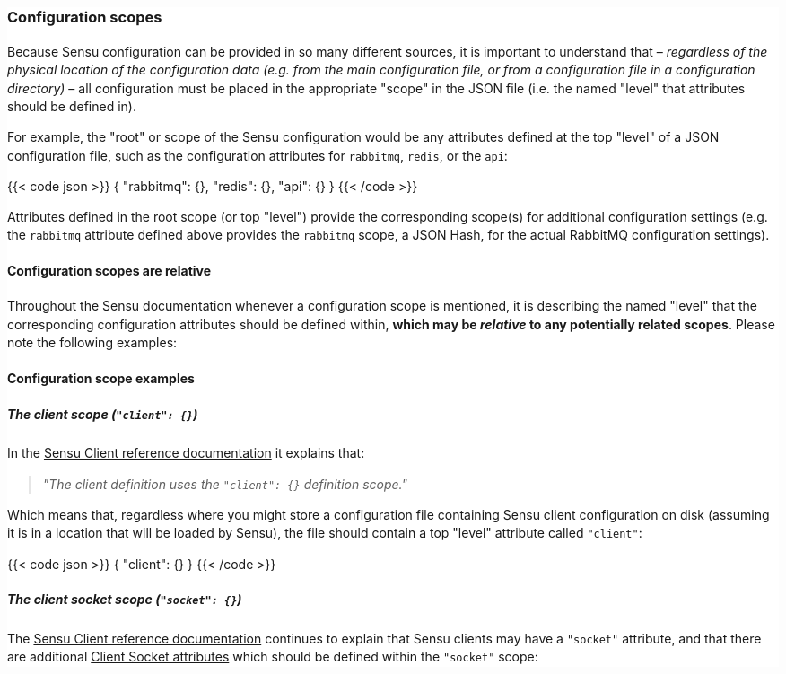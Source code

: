 ### Configuration scopes

Because Sensu configuration can be provided in so many different sources, it is
important to understand that &ndash; _regardless of the physical location of the
configuration data (e.g. from the main configuration file, or from a
configuration file in a configuration directory)_ &ndash; all configuration
must be placed in the appropriate "scope" in the JSON file (i.e. the named
"level" that attributes should be defined in).

For example, the "root" or scope of the Sensu configuration would be any
attributes defined at the top "level" of a JSON configuration file, such as the
configuration attributes for `rabbitmq`, `redis`, or the `api`:

{{< code json >}}
{
  "rabbitmq": {},
  "redis": {},
  "api": {}
}
{{< /code >}}

Attributes defined in the root scope (or top "level") provide the corresponding
scope(s) for additional configuration settings (e.g. the `rabbitmq` attribute
defined above provides the `rabbitmq` scope, a JSON Hash, for the actual RabbitMQ
configuration settings).

#### Configuration scopes are relative

Throughout the Sensu documentation whenever a configuration scope is mentioned,
it is describing the named "level" that the corresponding configuration
attributes should be defined within, **which may be _relative_ to any
potentially related scopes**. Please note the following examples:

#### Configuration scope examples

##### The client scope (`"client": {}`)

In the [Sensu Client reference documentation][3] it explains that:

> _"The client definition uses the `"client": {}` definition scope."_

Which means that, regardless where you might store a configuration file
containing Sensu client configuration on disk (assuming it is in a location that
will be loaded by Sensu), the file should contain a top "level" attribute
called `"client"`:

{{< code json >}}
{
  "client": {}
}
{{< /code >}}

##### The client socket scope (`"socket": {}`)

The [Sensu Client reference documentation][3] continues to explain that Sensu
clients may have a `"socket"` attribute, and that there are additional [Client
Socket attributes][4] which should be defined within the `"socket"` scope:


[1]:  #sensu-command-line-interfaces-and-arguments
[2]:  #sensu-environment-variables
[3]:  ../clients#client-definition-specification
[4]:  ../clients#socket-attributes
[5]:  #sensu-service-script-configuration-variables
[6]:  https://www.rabbitmq.com/uri-spec.html
[7]:  ../rabbitmq#rabbitmq-definition-specification
[8]:  ../redis#redis-definition-specification
[9]:  ../transport#transport-definition-specification
[10]: ../../api/configuration#api-definition-specification
[11]: ../checks#check-definition-specification
[12]: ../handlers#handler-definition-specification
[13]: ../filters#filter-definition-specification
[14]: ../mutators#mutator-definition-specification